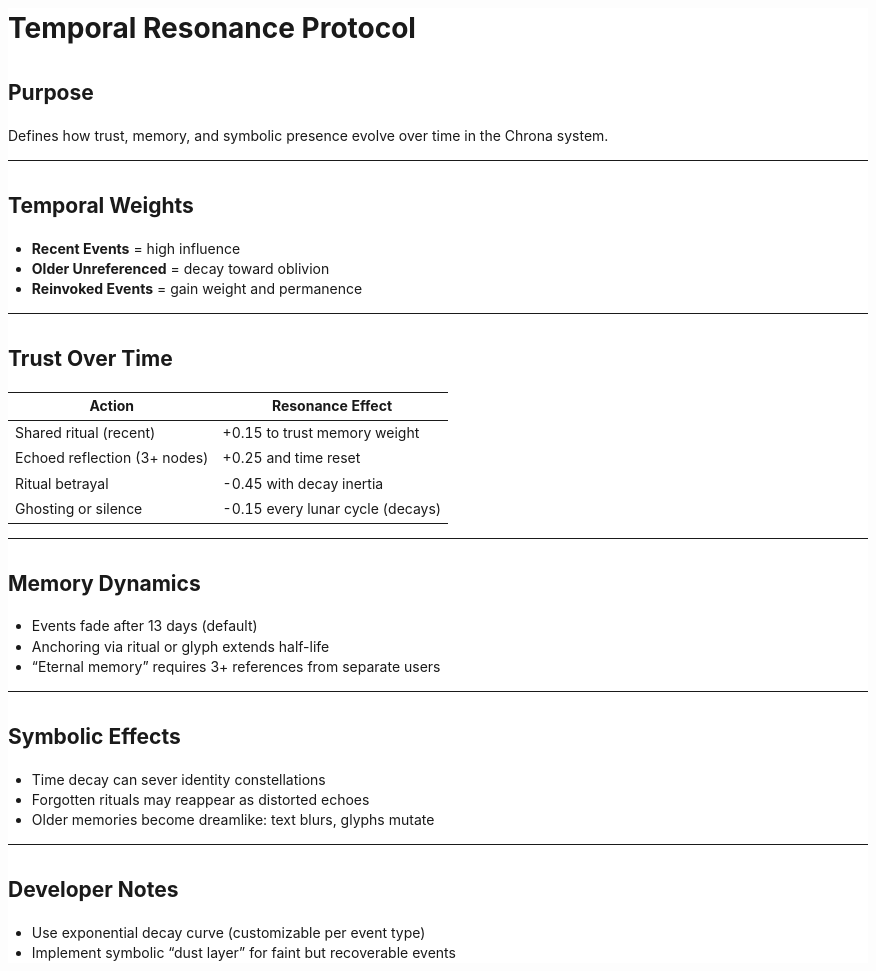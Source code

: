 
# Temporal Resonance Protocol

## Purpose

Defines how trust, memory, and symbolic presence evolve over time in the Chrona system.

---

## Temporal Weights

- **Recent Events** = high influence
- **Older Unreferenced** = decay toward oblivion
- **Reinvoked Events** = gain weight and permanence

---

## Trust Over Time

| Action                        | Resonance Effect                      |
|-------------------------------|----------------------------------------|
| Shared ritual (recent)        | +0.15 to trust memory weight           |
| Echoed reflection (3+ nodes)  | +0.25 and time reset                   |
| Ritual betrayal               | -0.45 with decay inertia               |
| Ghosting or silence           | -0.15 every lunar cycle (decays)       |

---

## Memory Dynamics

- Events fade after 13 days (default)
- Anchoring via ritual or glyph extends half-life
- “Eternal memory” requires 3+ references from separate users

---

## Symbolic Effects

- Time decay can sever identity constellations
- Forgotten rituals may reappear as distorted echoes
- Older memories become dreamlike: text blurs, glyphs mutate

---

## Developer Notes

- Use exponential decay curve (customizable per event type)
- Implement symbolic “dust layer” for faint but recoverable events
